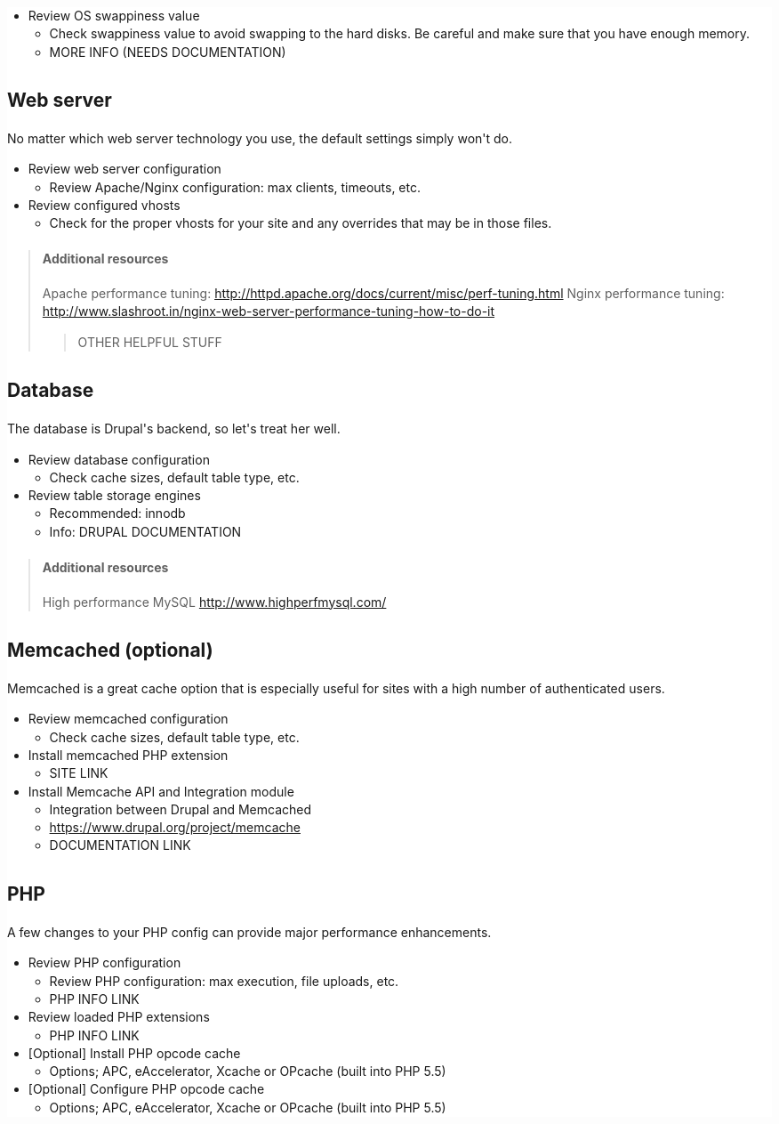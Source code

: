 - Review OS swappiness value
    - Check swappiness value to avoid swapping to the hard disks. Be careful and make sure that you have enough memory.
    - MORE INFO (NEEDS DOCUMENTATION)

## Web server
No matter which web server technology you use, the default settings simply won't do.

- Review web server configuration
    - Review Apache/Nginx configuration: max clients, timeouts, etc.
- Review configured vhosts 
    - Check for the proper vhosts for your site and any overrides that may be in those files.

> #### Additional resources
> Apache performance tuning: http://httpd.apache.org/docs/current/misc/perf-tuning.html
> Nginx performance tuning: http://www.slashroot.in/nginx-web-server-performance-tuning-how-to-do-it
> > OTHER HELPFUL STUFF


## Database
The database is Drupal's backend, so let's treat her well.

- Review database configuration
    - Check cache sizes, default table type, etc.
- Review table storage engines
    - Recommended: innodb
    - Info: DRUPAL DOCUMENTATION

> #### Additional resources
> High performance MySQL http://www.highperfmysql.com/


## Memcached (optional)
Memcached is a great cache option that is especially useful for sites with a high number of authenticated users.

- Review memcached configuration
    - Check cache sizes, default table type, etc.
- Install memcached PHP extension
    - SITE LINK
- Install Memcache API and Integration module
    - Integration between Drupal and Memcached
    - https://www.drupal.org/project/memcache
    - DOCUMENTATION LINK

## PHP
A few changes to your PHP config can provide major performance enhancements.

- Review PHP configuration
    - Review PHP configuration: max execution, file uploads, etc.
    - PHP INFO LINK
- Review loaded PHP extensions
    - PHP INFO LINK
- [Optional] Install PHP opcode cache
    - Options; APC, eAccelerator, Xcache or OPcache (built into PHP 5.5)
- [Optional] Configure PHP opcode cache
    - Options; APC, eAccelerator, Xcache or OPcache (built into PHP 5.5) 
